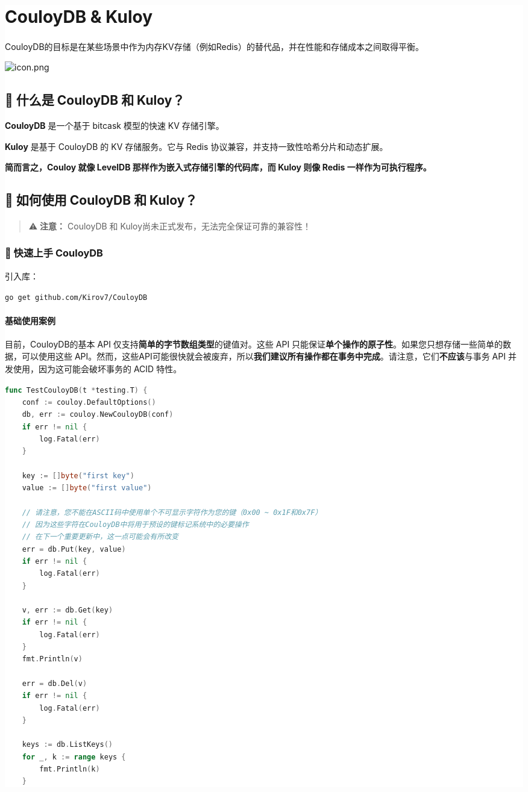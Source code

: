 # CouloyDB & Kuloy

CouloyDB的目标是在某些场景中作为内存KV存储（例如Redis）的替代品，并在性能和存储成本之间取得平衡。

![icon.png](https://img1.imgtp.com/2023/05/05/WZgs6o2t.png)

## 🌟 什么是 CouloyDB 和 Kuloy？

**CouloyDB** 是一个基于 bitcask 模型的快速 KV 存储引擎。

**Kuloy** 是基于 CouloyDB 的 KV 存储服务。它与 Redis 协议兼容，并支持一致性哈希分片和动态扩展。

**简而言之，Couloy 就像 LevelDB 那样作为嵌入式存储引擎的代码库，而 Kuloy 则像 Redis 一样作为可执行程序。**

## 🚀 如何使用 CouloyDB 和 Kuloy？

> ⚠️ **注意：** CouloyDB 和 Kuloy尚未正式发布，无法完全保证可靠的兼容性！

### 🏁 快速上手 CouloyDB

引入库：

```sh
go get github.com/Kirov7/CouloyDB
```

#### 基础使用案例

目前，CouloyDB的基本 API 仅支持**简单的字节数组类型**的键值对。这些 API 只能保证**单个操作的原子性**。如果您只想存储一些简单的数据，可以使用这些 API。然而，这些API可能很快就会被废弃，所以**我们建议所有操作都在事务中完成**。请注意，它们**不应该**与事务 API 并发使用，因为这可能会破坏事务的 ACID 特性。

```go
func TestCouloyDB(t *testing.T) {
	conf := couloy.DefaultOptions()
	db, err := couloy.NewCouloyDB(conf)
	if err != nil {
		log.Fatal(err)
	}

	key := []byte("first key")
	value := []byte("first value")

	// 请注意，您不能在ASCII码中使用单个不可显示字符作为您的键（0x00 ~ 0x1F和0x7F）
	// 因为这些字符在CouloyDB中将用于预设的键标记系统中的必要操作
	// 在下一个重要更新中，这一点可能会有所改变
	err = db.Put(key, value)
	if err != nil {
		log.Fatal(err)
	}

	v, err := db.Get(key)
	if err != nil {
		log.Fatal(err)
	}
	fmt.Println(v)

	err = db.Del(v)
	if err != nil {
		log.Fatal(err)
	}

	keys := db.ListKeys()
	for _, k := range keys {
		fmt.Println(k)
	}
```